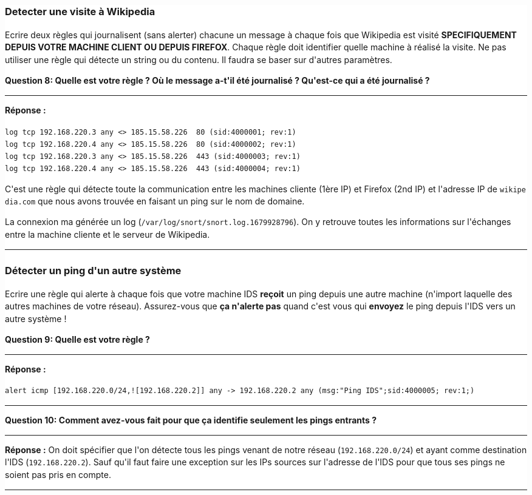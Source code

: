 ### Detecter une visite à Wikipedia

Ecrire deux règles qui journalisent (sans alerter) chacune un message à chaque fois que Wikipedia est visité **SPECIFIQUEMENT DEPUIS VOTRE MACHINE CLIENT OU DEPUIS FIREFOX**. Chaque règle doit identifier quelle machine à réalisé la visite. Ne pas utiliser une règle qui détecte un string ou du contenu. Il faudra se baser sur d'autres paramètres.

**Question 8: Quelle est votre règle ? Où le message a-t'il été journalisé ? Qu'est-ce qui a été journalisé ?**

---

**Réponse :** 

```
log tcp 192.168.220.3 any <> 185.15.58.226  80 (sid:4000001; rev:1)
log tcp 192.168.220.4 any <> 185.15.58.226  80 (sid:4000002; rev:1)
log tcp 192.168.220.3 any <> 185.15.58.226  443 (sid:4000003; rev:1)
log tcp 192.168.220.4 any <> 185.15.58.226  443 (sid:4000004; rev:1)
```

C'est une règle qui détecte toute la communication entre les machines cliente (1ère IP) et Firefox (2nd IP) et l'adresse IP de `wikipedia.com` que nous avons trouvée en faisant un ping sur le nom de domaine.

La connexion ma générée un log (`/var/log/snort/snort.log.1679928796`). On y retrouve toutes les informations sur l'échanges entre la machine cliente et le serveur de Wikipedia.

---

### Détecter un ping d'un autre système

Ecrire une règle qui alerte à chaque fois que votre machine IDS **reçoit** un ping depuis une autre machine (n'import laquelle des autres machines de votre réseau). Assurez-vous que **ça n'alerte pas** quand c'est vous qui **envoyez** le ping depuis l'IDS vers un autre système !

**Question 9: Quelle est votre règle ?**

---

**Réponse :**   

```
alert icmp [192.168.220.0/24,![192.168.220.2]] any -> 192.168.220.2 any (msg:"Ping IDS";sid:4000005; rev:1;)
```

---


**Question 10: Comment avez-vous fait pour que ça identifie seulement les pings entrants ?**

---

**Réponse :** On doit spécifier que l'on détecte tous les pings venant de notre réseau (`192.168.220.0/24`) et ayant comme destination l'IDS (`192.168.220.2`). Sauf qu'il faut faire une exception sur les IPs sources sur l'adresse de l'IDS pour que tous ses pings ne soient pas pris en compte. 

---